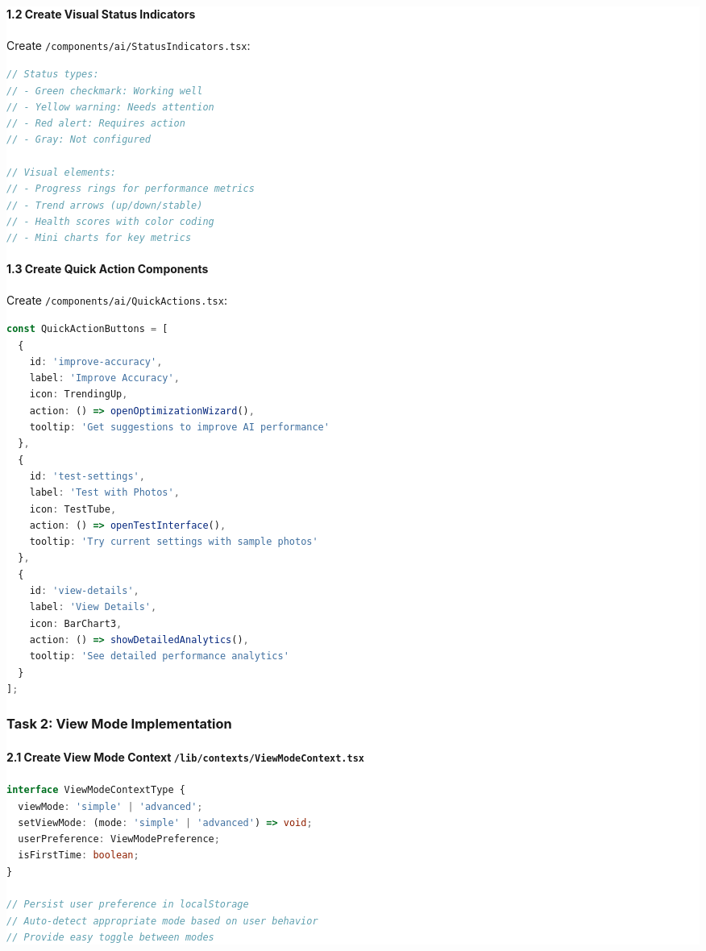 #### 1.2 Create Visual Status Indicators

Create `/components/ai/StatusIndicators.tsx`:
```typescript
// Status types:
// - Green checkmark: Working well
// - Yellow warning: Needs attention  
// - Red alert: Requires action
// - Gray: Not configured

// Visual elements:
// - Progress rings for performance metrics
// - Trend arrows (up/down/stable)
// - Health scores with color coding
// - Mini charts for key metrics
```

#### 1.3 Create Quick Action Components

Create `/components/ai/QuickActions.tsx`:
```typescript
const QuickActionButtons = [
  {
    id: 'improve-accuracy',
    label: 'Improve Accuracy',
    icon: TrendingUp,
    action: () => openOptimizationWizard(),
    tooltip: 'Get suggestions to improve AI performance'
  },
  {
    id: 'test-settings',
    label: 'Test with Photos',
    icon: TestTube,
    action: () => openTestInterface(),
    tooltip: 'Try current settings with sample photos'
  },
  {
    id: 'view-details',
    label: 'View Details',
    icon: BarChart3,
    action: () => showDetailedAnalytics(),
    tooltip: 'See detailed performance analytics'
  }
];
```

### Task 2: View Mode Implementation

#### 2.1 Create View Mode Context `/lib/contexts/ViewModeContext.tsx`

```typescript
interface ViewModeContextType {
  viewMode: 'simple' | 'advanced';
  setViewMode: (mode: 'simple' | 'advanced') => void;
  userPreference: ViewModePreference;
  isFirstTime: boolean;
}

// Persist user preference in localStorage
// Auto-detect appropriate mode based on user behavior
// Provide easy toggle between modes
```

